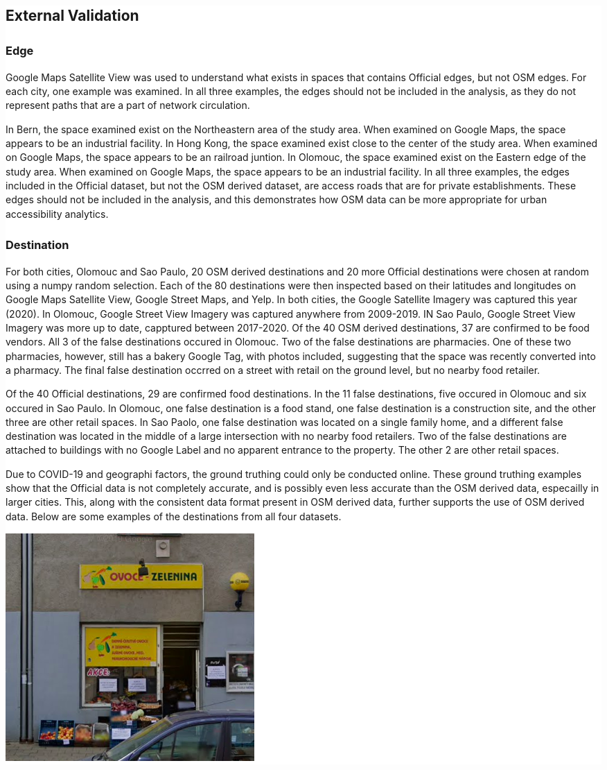 
## External Validation

### Edge
Google Maps Satellite View was used to understand what exists in spaces that contains Official edges, but not OSM edges. For each city, one example was examined. In all three examples, the edges should not be included in the analysis, as they do not represent paths that are a part of network circulation. 
 
In Bern, the space examined exist on the Northeastern area of the study area. When examined on Google Maps, the space appears to be an industrial facility. In Hong Kong, the space examined exist close to the center of the study area. When examined on Google Maps, the space appears to be an railroad juntion. In Olomouc, the space examined exist on the Eastern edge of the study area. When examined on Google Maps, the space appears to be an industrial facility. In all three examples, the edges included in the Official dataset, but not the OSM derived dataset, are access roads that are for private establishments. These edges should not be included in the analysis, and this demonstrates how OSM data can be more appropriate for urban accessibility analytics.


### Destination
For both cities, Olomouc and Sao Paulo, 20 OSM derived destinations and 20 more Official destinations were chosen at random using a numpy random selection. Each of the 80 destinations were then inspected based on their latitudes and longitudes on Google Maps Satellite View, Google Street Maps, and Yelp. In both cities, the Google Satellite Imagery was captured this year (2020). In Olomouc, Google Street View Imagery was captured anywhere from 2009-2019. IN Sao Paulo, Google Street View Imagery was more up to date, capptured between 2017-2020. Of the 40 OSM derived destinations, 37 are confirmed to be food vendors. All 3 of the false destinations occured in Olomouc. Two of the false destinations are pharmacies. One of these two pharmacies, however, still has a bakery Google Tag, with photos included, suggesting that the space was recently converted into a pharmacy. The final false destination occrred on a street with retail on the ground level, but no nearby food retailer.

Of the 40 Official destinations, 29 are confirmed food destinations. In the 11 false destinations, five occured in Olomouc and six occured in Sao Paulo.  In Olomouc, one false destination is a food stand, one false destination is a construction site, and the other three are other retail spaces. In Sao Paolo, one false destination was located on a single family home, and a different false destination was located in the middle of a large intersection with no nearby food retailers. Two of the false destinations are attached to buildings with no Google Label and no apparent entrance to the property. The other 2 are other retail spaces. 

Due to COVID-19 and geographi factors, the ground truthing could only be conducted online. These ground truthing examples show that the Official data is not completely accurate, and is possibly even less accurate than the OSM derived data, especailly in larger cities. This, along with the consistent data format present in OSM derived data, further supports the use of OSM derived data. Below are some examples of the destinations from all four datasets.

![OSM True Example, Olomouc](./destination/fig/groundtruthing/Olomouc_OSM_Veggies.png)

